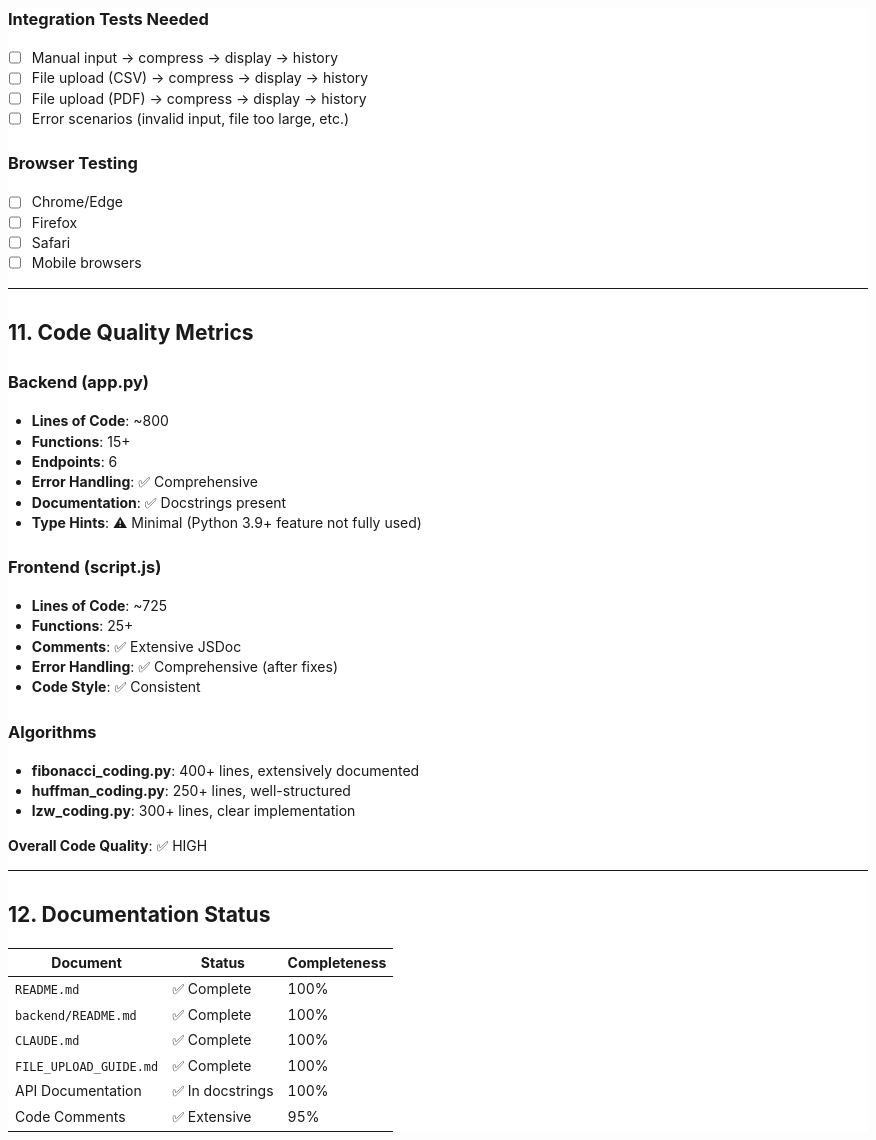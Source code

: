 ### Integration Tests Needed

- [ ] Manual input → compress → display → history
- [ ] File upload (CSV) → compress → display → history
- [ ] File upload (PDF) → compress → display → history
- [ ] Error scenarios (invalid input, file too large, etc.)

### Browser Testing

- [ ] Chrome/Edge
- [ ] Firefox
- [ ] Safari
- [ ] Mobile browsers

---

## 11. Code Quality Metrics

### Backend (app.py)
- **Lines of Code**: ~800
- **Functions**: 15+
- **Endpoints**: 6
- **Error Handling**: ✅ Comprehensive
- **Documentation**: ✅ Docstrings present
- **Type Hints**: ⚠️ Minimal (Python 3.9+ feature not fully used)

### Frontend (script.js)
- **Lines of Code**: ~725
- **Functions**: 25+
- **Comments**: ✅ Extensive JSDoc
- **Error Handling**: ✅ Comprehensive (after fixes)
- **Code Style**: ✅ Consistent

### Algorithms
- **fibonacci_coding.py**: 400+ lines, extensively documented
- **huffman_coding.py**: 250+ lines, well-structured
- **lzw_coding.py**: 300+ lines, clear implementation

**Overall Code Quality**: ✅ HIGH

---

## 12. Documentation Status

| Document | Status | Completeness |
|----------|--------|--------------|
| `README.md` | ✅ Complete | 100% |
| `backend/README.md` | ✅ Complete | 100% |
| `CLAUDE.md` | ✅ Complete | 100% |
| `FILE_UPLOAD_GUIDE.md` | ✅ Complete | 100% |
| API Documentation | ✅ In docstrings | 100% |
| Code Comments | ✅ Extensive | 95% |
